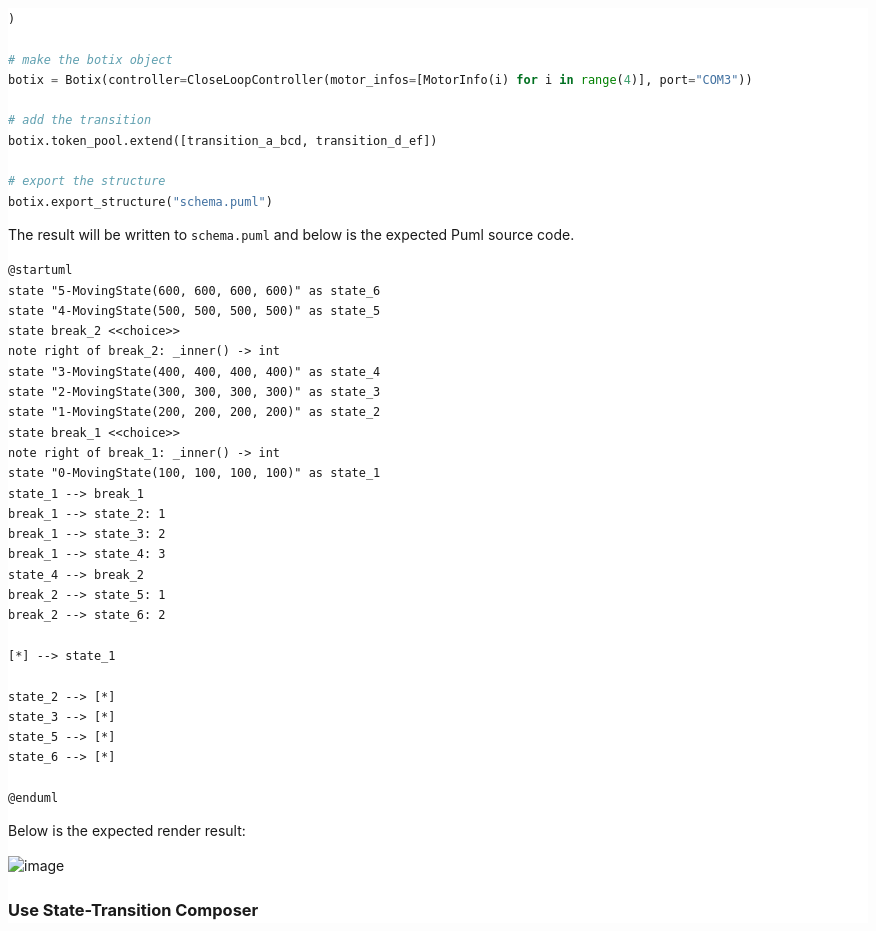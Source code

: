```python
)

# make the botix object
botix = Botix(controller=CloseLoopController(motor_infos=[MotorInfo(i) for i in range(4)], port="COM3"))

# add the transition
botix.token_pool.extend([transition_a_bcd, transition_d_ef])

# export the structure
botix.export_structure("schema.puml")
```

The result will be written to `schema.puml` and below is the expected Puml source code.

```plantuml
@startuml
state "5-MovingState(600, 600, 600, 600)" as state_6
state "4-MovingState(500, 500, 500, 500)" as state_5
state break_2 <<choice>>
note right of break_2: _inner() -> int
state "3-MovingState(400, 400, 400, 400)" as state_4
state "2-MovingState(300, 300, 300, 300)" as state_3
state "1-MovingState(200, 200, 200, 200)" as state_2
state break_1 <<choice>>
note right of break_1: _inner() -> int
state "0-MovingState(100, 100, 100, 100)" as state_1
state_1 --> break_1
break_1 --> state_2: 1
break_1 --> state_3: 2
break_1 --> state_4: 3
state_4 --> break_2
break_2 --> state_5: 1
break_2 --> state_6: 2

[*] --> state_1

state_2 --> [*]
state_3 --> [*]
state_5 --> [*]
state_6 --> [*]

@enduml

```

Below is the expected render result:

![image](docs/assets/state.png)

### Use State-Transition Composer
